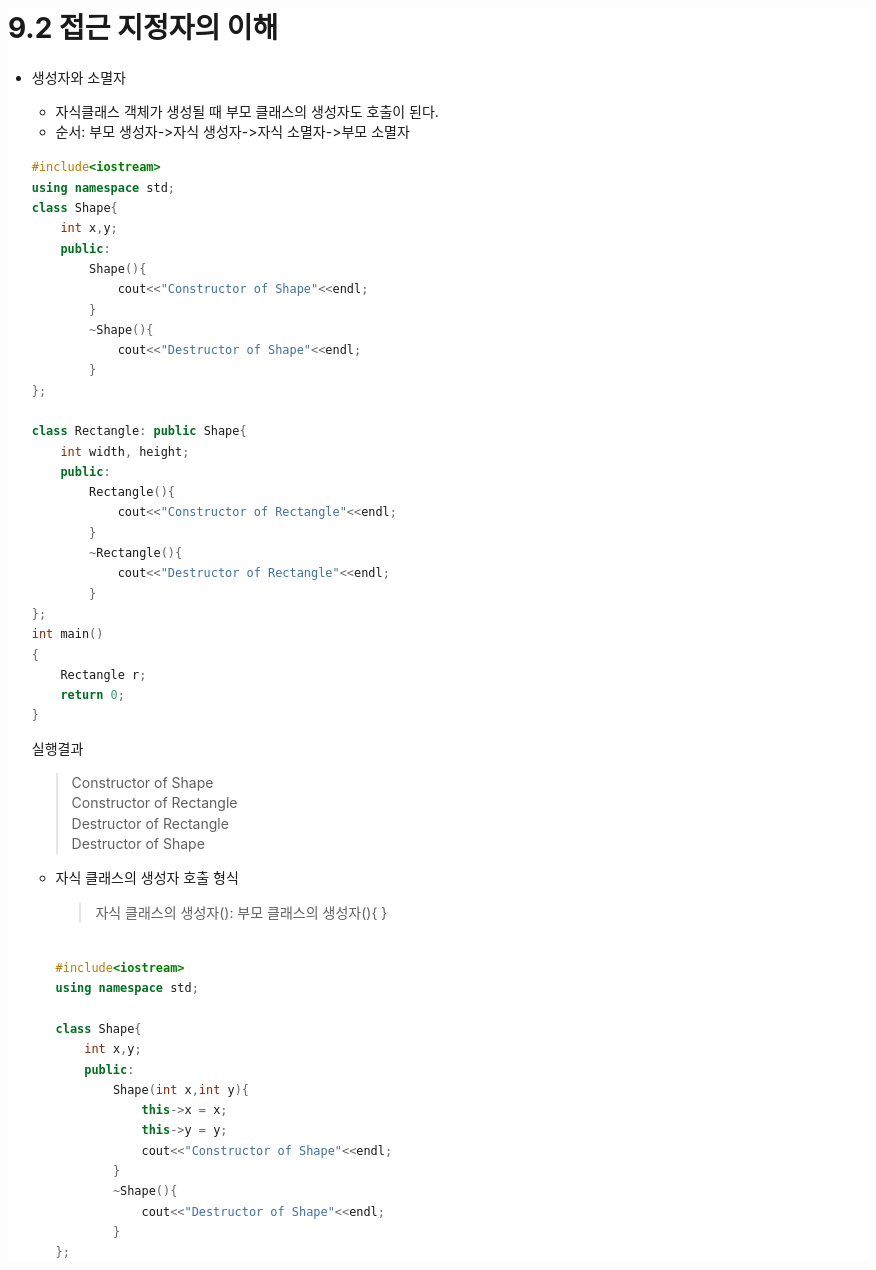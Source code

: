 9.2 접근 지정자의 이해
========================
+ 생성자와 소멸자
    - 자식클래스 객체가 생성될 때 부모 클래스의 생성자도 호출이 된다.
    - 순서: 부모 생성자->자식 생성자->자식 소멸자->부모 소멸자

    ```cpp
    #include<iostream>
    using namespace std;
    class Shape{
        int x,y;
        public: 
            Shape(){
                cout<<"Constructor of Shape"<<endl;
            }
            ~Shape(){
                cout<<"Destructor of Shape"<<endl;
            }
    };

    class Rectangle: public Shape{
        int width, height;
        public:
            Rectangle(){
                cout<<"Constructor of Rectangle"<<endl;
            }
            ~Rectangle(){
                cout<<"Destructor of Rectangle"<<endl;
            }
    };
    int main()
    {
        Rectangle r;
        return 0;
    }
    ```

    실행결과
    > Constructor of Shape <br> Constructor of Rectangle <br> Destructor of Rectangle <br> Destructor of Shape

    - 자식 클래스의 생성자 호출 형식
        > 자식 클래스의 생성자(): 부모 클래스의 생성자(){ }
        ```cpp

        #include<iostream>
        using namespace std;

        class Shape{
            int x,y;
            public: 
                Shape(int x,int y){
                    this->x = x;
                    this->y = y;
                    cout<<"Constructor of Shape"<<endl;
                }
                ~Shape(){
                    cout<<"Destructor of Shape"<<endl;
                }
        };
